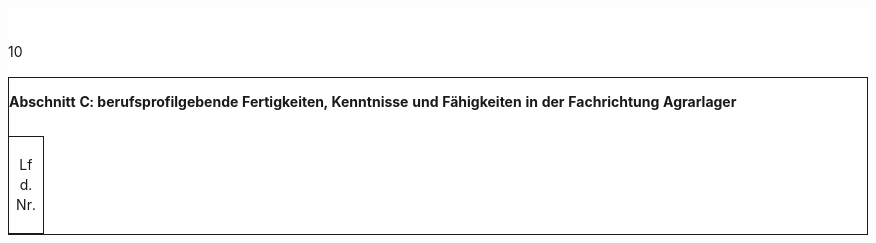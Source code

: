  

</td>

<td style align="center" valign="middle" charoff="50">

10

</td>

</tr>

</tbody>

</table>

  

<table width="100%" style="border-collapse: collapse;border-top: 0.5pt solid ; border-bottom: 0.5pt solid ; border-left: 0.5pt solid ; border-right: 0.5pt solid ; ">

<caption style="text-align:left;">

<span style=";font-weight:bold">Abschnitt C: berufsprofilgebende
Fertigkeiten, Kenntnisse und Fähigkeiten in der Fachrichtung
Agrarlager</span>  
  

</caption>

<colgroup>

<col align="left" width="4%">

</col>

<col align="left" width="27%">

</col>

<col align="left" width="51%">

</col>

<col align="center" width="9%">

</col>

<col align="center" width="9%">

</col>

</colgroup>

<thead valign="bottom">

<tr>

<th style="border-right: 0.5pt solid ; border-bottom: 0.5pt solid ;  font-weight:normal;" rowspan="2" align="center" valign="middle" charoff="50">

Lfd.  
Nr.

</th>

